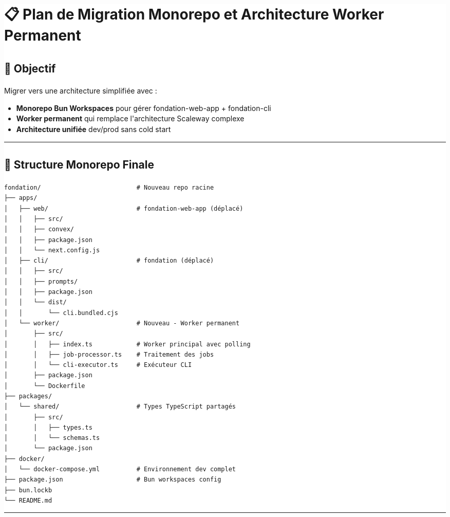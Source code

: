 # 📋 Plan de Migration Monorepo et Architecture Worker Permanent

## 🎯 Objectif

Migrer vers une architecture simplifiée avec :
- **Monorepo Bun Workspaces** pour gérer fondation-web-app + fondation-cli
- **Worker permanent** qui remplace l'architecture Scaleway complexe  
- **Architecture unifiée** dev/prod sans cold start

---

## 📁 Structure Monorepo Finale

```
fondation/                          # Nouveau repo racine
├── apps/
│   ├── web/                        # fondation-web-app (déplacé)
│   │   ├── src/
│   │   ├── convex/
│   │   ├── package.json
│   │   └── next.config.js
│   ├── cli/                        # fondation (déplacé)
│   │   ├── src/
│   │   ├── prompts/
│   │   ├── package.json
│   │   └── dist/
│   │       └── cli.bundled.cjs
│   └── worker/                     # Nouveau - Worker permanent
│       ├── src/
│       │   ├── index.ts            # Worker principal avec polling
│       │   ├── job-processor.ts    # Traitement des jobs
│       │   └── cli-executor.ts     # Exécuteur CLI
│       ├── package.json
│       └── Dockerfile
├── packages/
│   └── shared/                     # Types TypeScript partagés
│       ├── src/
│       │   ├── types.ts
│       │   └── schemas.ts
│       └── package.json
├── docker/
│   └── docker-compose.yml          # Environnement dev complet
├── package.json                    # Bun workspaces config
├── bun.lockb
└── README.md
```

---
